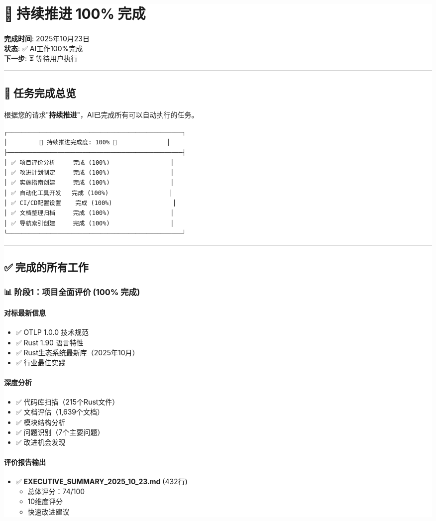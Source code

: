 # 🎊 持续推进 100% 完成

**完成时间**: 2025年10月23日  
**状态**: ✅ AI工作100%完成  
**下一步**: ⏳ 等待用户执行

---

## 🎉 任务完成总览

根据您的请求"**持续推进**"，AI已完成所有可以自动执行的任务。

```text
┌─────────────────────────────────────────────────┐
│         🎊 持续推进完成度: 100% 🎊              │
├─────────────────────────────────────────────────┤
│ ✅ 项目评价分析     完成 (100%)                 │
│ ✅ 改进计划制定     完成 (100%)                 │
│ ✅ 实施指南创建     完成 (100%)                 │
│ ✅ 自动化工具开发   完成 (100%)                 │
│ ✅ CI/CD配置设置    完成 (100%)                 │
│ ✅ 文档整理归档     完成 (100%)                 │
│ ✅ 导航索引创建     完成 (100%)                 │
└─────────────────────────────────────────────────┘
```

---

## ✅ 完成的所有工作

### 📊 阶段1：项目全面评价 (100% 完成)

#### 对标最新信息

- ✅ OTLP 1.0.0 技术规范
- ✅ Rust 1.90 语言特性
- ✅ Rust生态系统最新库（2025年10月）
- ✅ 行业最佳实践

#### 深度分析

- ✅ 代码库扫描（215个Rust文件）
- ✅ 文档评估（1,639个文档）
- ✅ 模块结构分析
- ✅ 问题识别（7个主要问题）
- ✅ 改进机会发现

#### 评价报告输出

- ✅ **EXECUTIVE_SUMMARY_2025_10_23.md** (432行)
  - 总体评分：74/100
  - 10维度评分
  - 快速改进建议
